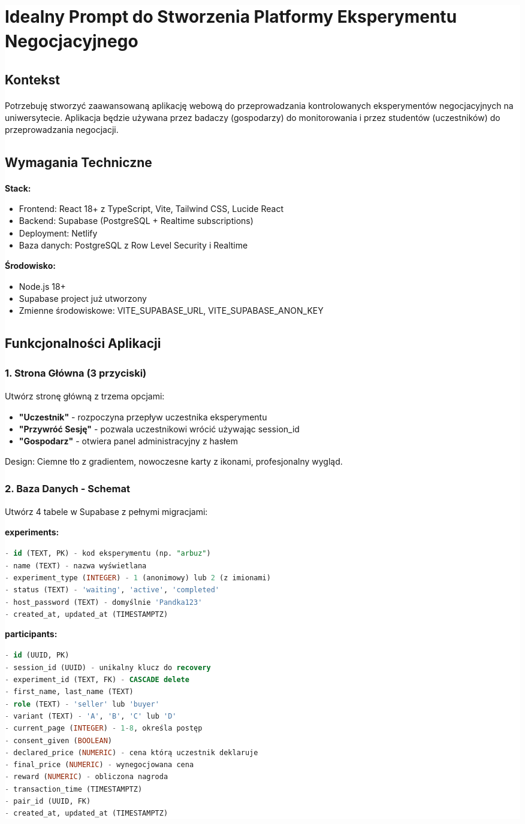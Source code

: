# Idealny Prompt do Stworzenia Platformy Eksperymentu Negocjacyjnego

## Kontekst

Potrzebuję stworzyć zaawansowaną aplikację webową do przeprowadzania kontrolowanych eksperymentów negocjacyjnych na uniwersytecie. Aplikacja będzie używana przez badaczy (gospodarzy) do monitorowania i przez studentów (uczestników) do przeprowadzania negocjacji.

## Wymagania Techniczne

**Stack:**
- Frontend: React 18+ z TypeScript, Vite, Tailwind CSS, Lucide React
- Backend: Supabase (PostgreSQL + Realtime subscriptions)
- Deployment: Netlify
- Baza danych: PostgreSQL z Row Level Security i Realtime

**Środowisko:**
- Node.js 18+
- Supabase project już utworzony
- Zmienne środowiskowe: VITE_SUPABASE_URL, VITE_SUPABASE_ANON_KEY

## Funkcjonalności Aplikacji

### 1. Strona Główna (3 przyciski)

Utwórz stronę główną z trzema opcjami:
- **"Uczestnik"** - rozpoczyna przepływ uczestnika eksperymentu
- **"Przywróć Sesję"** - pozwala uczestnikowi wrócić używając session_id
- **"Gospodarz"** - otwiera panel administracyjny z hasłem

Design: Ciemne tło z gradientem, nowoczesne karty z ikonami, profesjonalny wygląd.

### 2. Baza Danych - Schemat

Utwórz 4 tabele w Supabase z pełnymi migracjami:

**experiments:**
```sql
- id (TEXT, PK) - kod eksperymentu (np. "arbuz")
- name (TEXT) - nazwa wyświetlana
- experiment_type (INTEGER) - 1 (anonimowy) lub 2 (z imionami)
- status (TEXT) - 'waiting', 'active', 'completed'
- host_password (TEXT) - domyślnie 'Pandka123'
- created_at, updated_at (TIMESTAMPTZ)
```

**participants:**
```sql
- id (UUID, PK)
- session_id (UUID) - unikalny klucz do recovery
- experiment_id (TEXT, FK) - CASCADE delete
- first_name, last_name (TEXT)
- role (TEXT) - 'seller' lub 'buyer'
- variant (TEXT) - 'A', 'B', 'C' lub 'D'
- current_page (INTEGER) - 1-8, określa postęp
- consent_given (BOOLEAN)
- declared_price (NUMERIC) - cena którą uczestnik deklaruje
- final_price (NUMERIC) - wynegocjowana cena
- reward (NUMERIC) - obliczona nagroda
- transaction_time (TIMESTAMPTZ)
- pair_id (UUID, FK)
- created_at, updated_at (TIMESTAMPTZ)
```